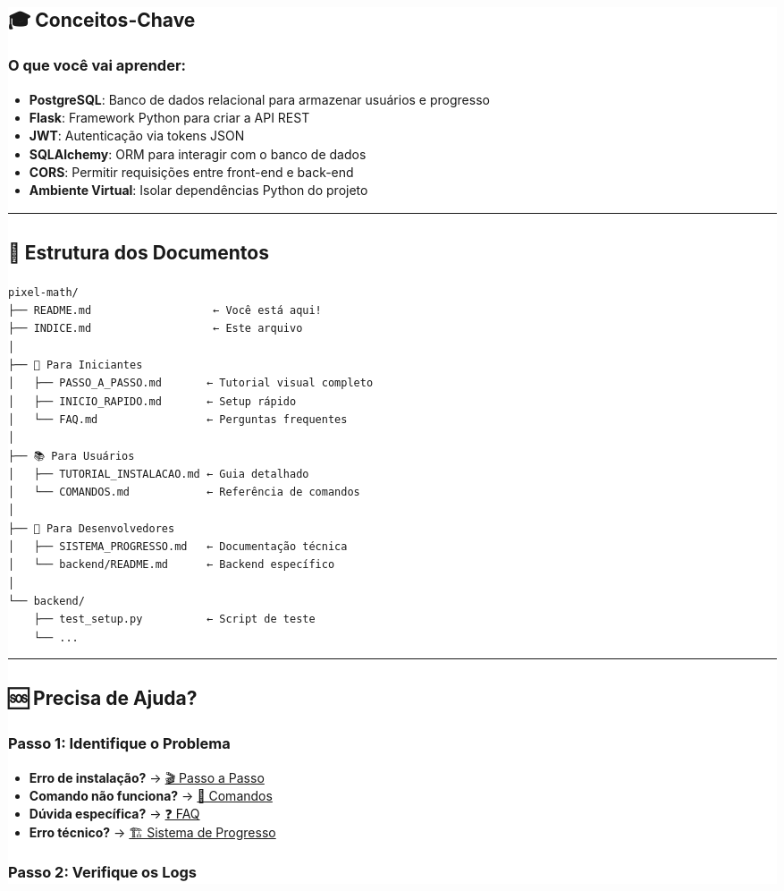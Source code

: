 
## 🎓 Conceitos-Chave

### O que você vai aprender:

- **PostgreSQL**: Banco de dados relacional para armazenar usuários e progresso
- **Flask**: Framework Python para criar a API REST
- **JWT**: Autenticação via tokens JSON
- **SQLAlchemy**: ORM para interagir com o banco de dados
- **CORS**: Permitir requisições entre front-end e back-end
- **Ambiente Virtual**: Isolar dependências Python do projeto

---

## 📁 Estrutura dos Documentos

```
pixel-math/
├── README.md                   ← Você está aqui!
├── INDICE.md                   ← Este arquivo
│
├── 🎯 Para Iniciantes
│   ├── PASSO_A_PASSO.md       ← Tutorial visual completo
│   ├── INICIO_RAPIDO.md       ← Setup rápido
│   └── FAQ.md                 ← Perguntas frequentes
│
├── 📚 Para Usuários
│   ├── TUTORIAL_INSTALACAO.md ← Guia detalhado
│   └── COMANDOS.md            ← Referência de comandos
│
├── 🔧 Para Desenvolvedores
│   ├── SISTEMA_PROGRESSO.md   ← Documentação técnica
│   └── backend/README.md      ← Backend específico
│
└── backend/
    ├── test_setup.py          ← Script de teste
    └── ...
```

---

## 🆘 Precisa de Ajuda?

### Passo 1: Identifique o Problema

- **Erro de instalação?** → [🎬 Passo a Passo](PASSO_A_PASSO.md)
- **Comando não funciona?** → [📝 Comandos](COMANDOS.md)
- **Dúvida específica?** → [❓ FAQ](FAQ.md)
- **Erro técnico?** → [🏗️ Sistema de Progresso](SISTEMA_PROGRESSO.md)

### Passo 2: Verifique os Logs
